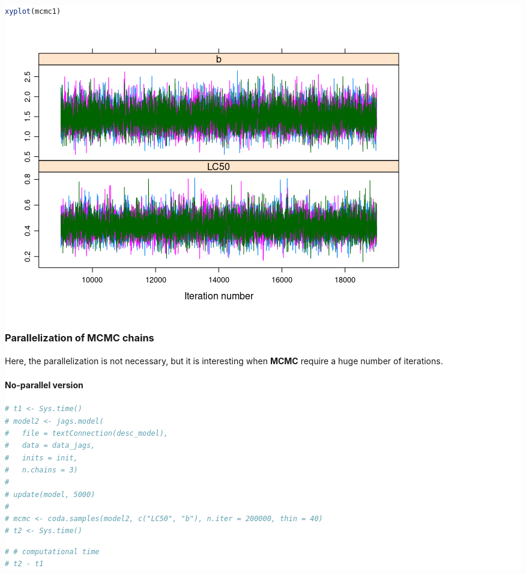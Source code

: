 
``` r
xyplot(mcmc1)
```

![](README_files/figure-markdown_github/unnamed-chunk-13-1.png)

### Parallelization of MCMC chains

Here, the parallelization is not necessary, but it is interesting when
**MCMC** require a huge number of iterations.

#### No-parallel version

``` r
# t1 <- Sys.time()
# model2 <- jags.model(
#   file = textConnection(desc_model),
#   data = data_jags, 
#   inits = init, 
#   n.chains = 3)
# 
# update(model, 5000)
# 
# mcmc <- coda.samples(model2, c("LC50", "b"), n.iter = 200000, thin = 40)
# t2 <- Sys.time()
```

``` r
# # computational time
# t2 - t1
```
